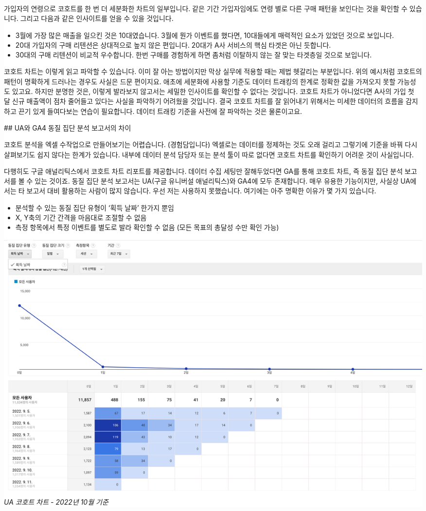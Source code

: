 가입자의 연령으로 코호트를 한 번 더 세분화한 차트의 일부입니다. 같은 기간 가입자임에도 연령 별로 다른 구매 패턴을 보인다는 것을 확인할 수 있습니다. 그리고 다음과 같은 인사이트를 얻을 수 있을 것입니다.

- 3월에 가장 많은 매출을 일으킨 것은 10대였습니다. 3월에 뭔가 이벤트를 했다면, 10대들에게 매력적인 요소가 있었던 것으로 보입니다.
- 20대 가입자의 구매 리텐션은 상대적으로 높지 않은 편입니다. 20대가 A사 서비스의 핵심 타겟은 아닌 듯합니다.
- 30대의 구매 리텐션이 비교적 우수합니다. 한번 구매를 경험하게 하면 좀처럼 이탈하지 않는 잘 맞는 타겟층일 것으로 보입니다.

코호트 차트는 이렇게 읽고 파악할 수 있습니다. 이미 잘 아는 방법이지만 막상 실무에 적용할 때는 제법 헷갈리는 부분입니다. 위의 예시처럼 코호트의 패턴이 명확하게 드러나는 경우도 사실은 드문 편이지요. 애초에 세분화에 사용할 기준도 데이터 트래킹의 한계로 정확한 값을 가져오지 못할 가능성도 있고요. 하지만 분명한 것은, 이렇게 발라보지 않고서는 세밀한 인사이트를 확인할 수 없다는 것입니다. 코호트 차트가 아니었다면 A사의 가입 첫 달 신규 매출액이 점차 줄어들고 있다는 사실을 파악하기 어려웠을 것입니다. 결국 코호트 차트를 잘 읽어내기 위해서는 미세한 데이터의 흐름을 감지하고 끈기 있게 들여다보는 연습이 필요합니다. 데이터 트래킹 기준을 사전에 잘 파악하는 것은 물론이고요.

<div id="chapter5"></div>
## UA와 GA4 동질 집단 분석 보고서의 차이

코호트 분석을 엑셀 수작업으로 만들어보기는 어렵습니다. (경험담입니다) 엑셀로는 데이터를 정제하는 것도 오래 걸리고 그렇기에 기준을 바꿔 다시 살펴보기도 쉽지 않다는 한계가 있습니다. 내부에 데이터 분석 담당자 또는 분석 툴이 따로 없다면 코호트 차트를 확인하기 어려운 것이 사실입니다.

다행히도 구글 애널리틱스에서 코호트 차트 리포트를 제공합니다. 데이터 수집 세팅만 잘해두었다면 GA를 통해 코호트 차트, 즉 동질 집단 분석 보고서를 볼 수 있는 것이죠. 동질 집단 분석 보고서는 UA(구글 유니버설 애널리틱스)와 GA4에 모두 존재합니다. 매우 유용한 기능이지만, 사실상 UA에서는 타 보고서 대비 활용하는 사람이 많지 않습니다. 우선 저는 사용하지 못했습니다. 여기에는 아주 명확한 이유가 몇 가지 있습니다.

- 분석할 수 있는 동질 집단 유형이 ‘획득 날짜’ 한가지 뿐임
- X, Y축의 기간 간격을 마음대로 조절할 수 없음
- 측정 항목에서 특정 이벤트를 별도로 발라 확인할 수 없음 (모든 목표의 총달성 수만 확인 가능)

<div class="gallery-box">
  <div class="gallery">
    <img src="/images/posts/ga4-cohort-exploration/07.png" alt="UA 코호트 차트 (잠재 고객 > 동질 집단 분석(beta) 보고서) - 2022년 10월 기준">
  </div>
  <em>UA 코호트 차트 - 2022년 10월 기준</em>
</div>

